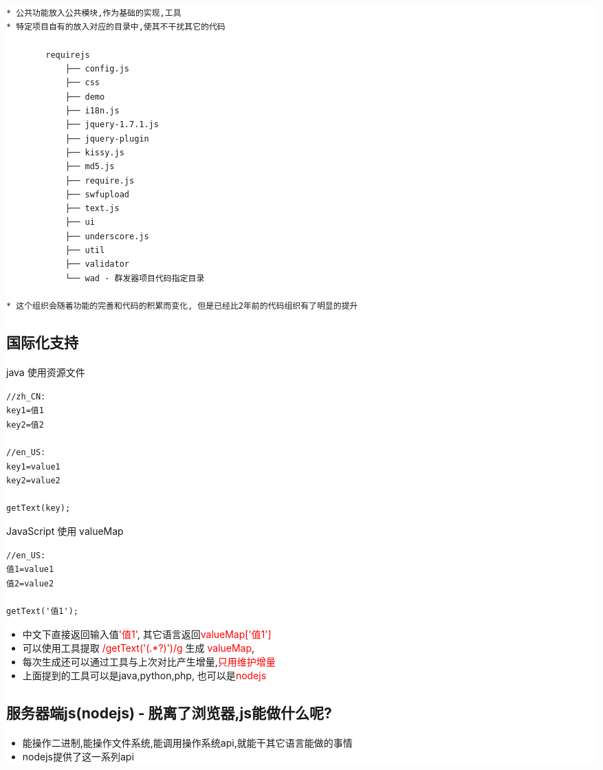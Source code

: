 	* 公共功能放入公共模块,作为基础的实现,工具
	* 特定项目自有的放入对应的目录中,使其不干扰其它的代码

			requirejs
				├── config.js
				├── css
				├── demo
				├── i18n.js
				├── jquery-1.7.1.js
				├── jquery-plugin
				├── kissy.js
				├── md5.js
				├── require.js
				├── swfupload
				├── text.js
				├── ui
				├── underscore.js
				├── util
				├── validator
				└── wad - 群发器项目代码指定目录

	* 这个组织会随着功能的完善和代码的积累而变化, 但是已经比2年前的代码组织有了明显的提升

国际化支持
---------
java 使用资源文件

	//zh_CN:
	key1=值1
	key2=值2

	//en_US:
	key1=value1
	key2=value2

	getText(key);

JavaScript 使用 valueMap

	//en_US:
	值1=value1
	值2=value2

	getText('值1'); 


* 中文下直接返回输入值<span style="color:red">'值1'</span>, 其它语言返回<span style="color:red">valueMap['值1']</span>
* 可以使用工具提取 <span style="color:red">/getText\('(.*?)'\)/g</span> 生成 <span style="color:red">valueMap</span>,
* 每次生成还可以通过工具与上次对比产生增量,<span style="color:red">只用维护增量</span>
* 上面提到的工具可以是java,python,php, 也可以是<span style="color:red">nodejs</span>

服务器端js(nodejs) - 脱离了浏览器,js能做什么呢?
---------

* 能操作二进制,能操作文件系统,能调用操作系统api,就能干其它语言能做的事情
* nodejs提供了这一系列api
